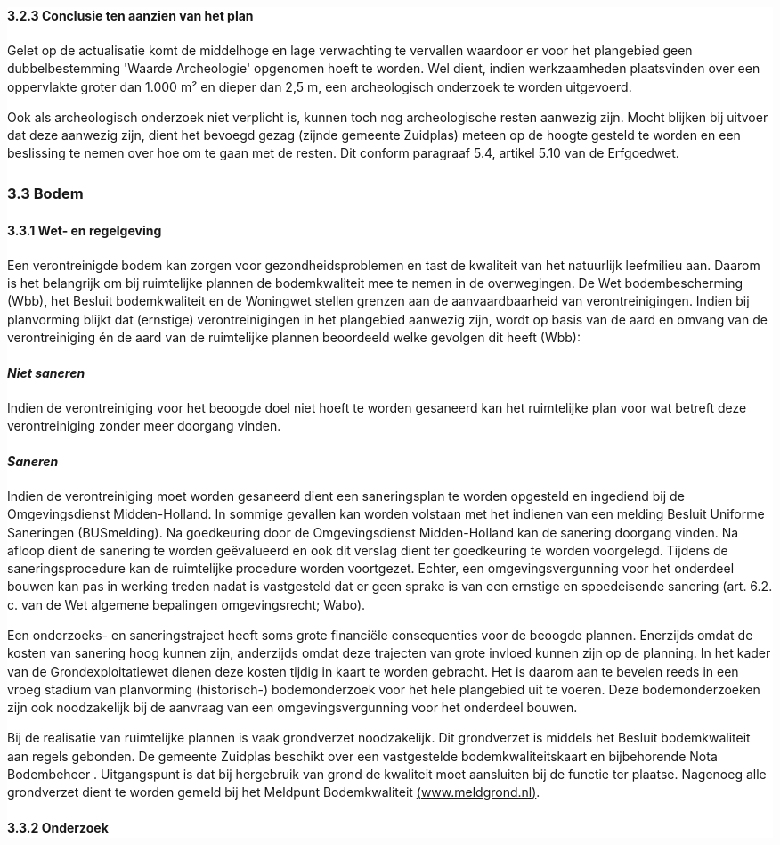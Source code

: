 #### **3.2.3 Conclusie ten aanzien van het plan**

Gelet op de actualisatie komt de middelhoge en lage verwachting te vervallen waardoor er voor het plangebied geen dubbelbestemming 'Waarde Archeologie' opgenomen hoeft te worden. Wel dient, indien werkzaamheden plaatsvinden over een oppervlakte groter dan 1.000 m² en dieper dan 2,5 m, een archeologisch onderzoek te worden uitgevoerd.

Ook als archeologisch onderzoek niet verplicht is, kunnen toch nog archeologische resten aanwezig zijn. Mocht blijken bij uitvoer dat deze aanwezig zijn, dient het bevoegd gezag (zijnde gemeente Zuidplas) meteen op de hoogte gesteld te worden en een beslissing te nemen over hoe om te gaan met de resten. Dit conform paragraaf 5.4, artikel 5.10 van de Erfgoedwet.

### **3.3 Bodem**

#### **3.3.1 Wet- en regelgeving**

Een verontreinigde bodem kan zorgen voor gezondheidsproblemen en tast de kwaliteit van het natuurlijk leefmilieu aan. Daarom is het belangrijk om bij ruimtelijke plannen de bodemkwaliteit mee te nemen in de overwegingen. De Wet bodembescherming (Wbb), het Besluit bodemkwaliteit en de Woningwet stellen grenzen aan de aanvaardbaarheid van verontreinigingen. Indien bij planvorming blijkt dat (ernstige) verontreinigingen in het plangebied aanwezig zijn, wordt op basis van de aard en omvang van de verontreiniging én de aard van de ruimtelijke plannen beoordeeld welke gevolgen dit heeft (Wbb):

#### *Niet saneren*

Indien de verontreiniging voor het beoogde doel niet hoeft te worden gesaneerd kan het ruimtelijke plan voor wat betreft deze verontreiniging zonder meer doorgang vinden.

#### *Saneren*

Indien de verontreiniging moet worden gesaneerd dient een saneringsplan te worden opgesteld en ingediend bij de Omgevingsdienst Midden-Holland. In sommige gevallen kan worden volstaan met het indienen van een melding Besluit Uniforme Saneringen (BUSmelding). Na goedkeuring door de Omgevingsdienst Midden-Holland kan de sanering doorgang vinden. Na afloop dient de sanering te worden geëvalueerd en ook dit verslag dient ter goedkeuring te worden voorgelegd. Tijdens de saneringsprocedure kan de ruimtelijke procedure worden voortgezet. Echter, een omgevingsvergunning voor het onderdeel bouwen kan pas in werking treden nadat is vastgesteld dat er geen sprake is van een ernstige en spoedeisende sanering (art. 6.2. c. van de Wet algemene bepalingen omgevingsrecht; Wabo).

Een onderzoeks- en saneringstraject heeft soms grote financiële consequenties voor de beoogde plannen. Enerzijds omdat de kosten van sanering hoog kunnen zijn, anderzijds omdat deze trajecten van grote invloed kunnen zijn op de planning. In het kader van de Grondexploitatiewet dienen deze kosten tijdig in kaart te worden gebracht. Het is daarom aan te bevelen reeds in een vroeg stadium van planvorming (historisch-) bodemonderzoek voor het hele plangebied uit te voeren. Deze bodemonderzoeken zijn ook noodzakelijk bij de aanvraag van een omgevingsvergunning voor het onderdeel bouwen.

Bij de realisatie van ruimtelijke plannen is vaak grondverzet noodzakelijk. Dit grondverzet is middels het Besluit bodemkwaliteit aan regels gebonden. De gemeente Zuidplas beschikt over een vastgestelde bodemkwaliteitskaart en bijbehorende Nota Bodembeheer . Uitgangspunt is dat bij hergebruik van grond de kwaliteit moet aansluiten bij de functie ter plaatse. Nagenoeg alle grondverzet dient te worden gemeld bij het Meldpunt Bodemkwaliteit [(www.meldgrond.nl)](http://www.meldgrond.nl/).

#### **3.3.2 Onderzoek**
